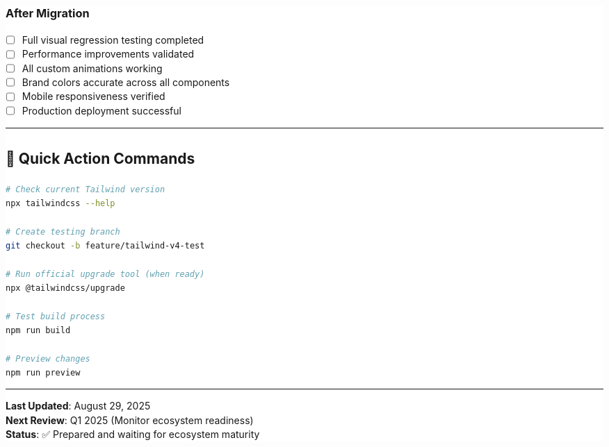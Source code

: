 ### After Migration

- [ ] Full visual regression testing completed
- [ ] Performance improvements validated
- [ ] All custom animations working
- [ ] Brand colors accurate across all components
- [ ] Mobile responsiveness verified
- [ ] Production deployment successful

---

## 🔗 Quick Action Commands

```bash
# Check current Tailwind version
npx tailwindcss --help

# Create testing branch
git checkout -b feature/tailwind-v4-test

# Run official upgrade tool (when ready)
npx @tailwindcss/upgrade

# Test build process
npm run build

# Preview changes
npm run preview
```

---

**Last Updated**: August 29, 2025  
**Next Review**: Q1 2025 (Monitor ecosystem readiness)  
**Status**: ✅ Prepared and waiting for ecosystem maturity
